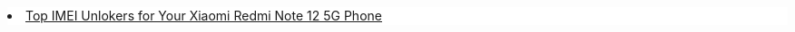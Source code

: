 <li><a href="https://sim-unlock.techidaily.com/top-imei-unlokers-for-your-xiaomi-redmi-note-12-5g-phone-by-drfone-android/"><u>Top IMEI Unlokers for Your Xiaomi Redmi Note 12 5G Phone</u></a></li>
</ul></div>
